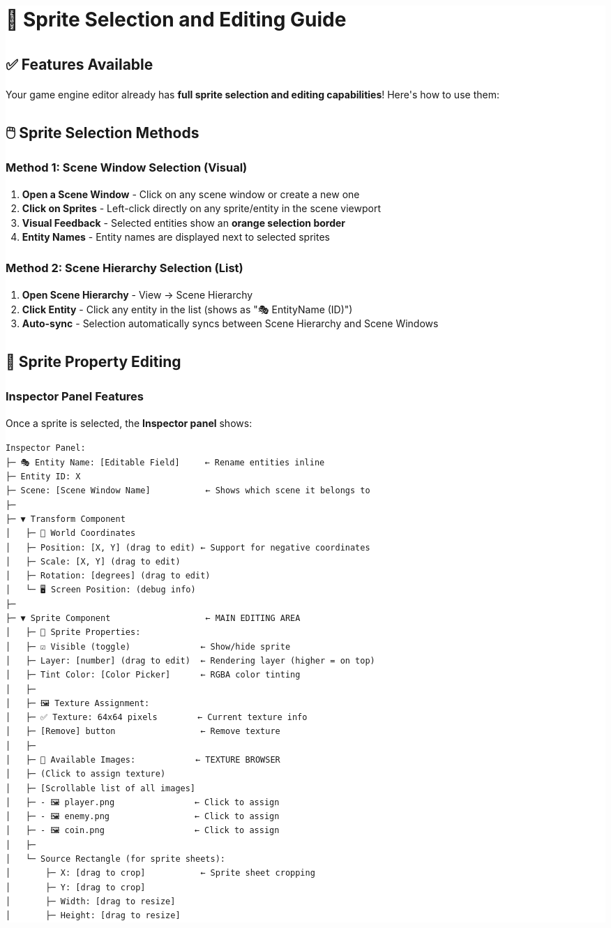 # 🎨 Sprite Selection and Editing Guide

## ✅ Features Available

Your game engine editor already has **full sprite selection and editing capabilities**! Here's how to use them:

## 🖱️ **Sprite Selection Methods**

### **Method 1: Scene Window Selection (Visual)**
1. **Open a Scene Window** - Click on any scene window or create a new one
2. **Click on Sprites** - Left-click directly on any sprite/entity in the scene viewport
3. **Visual Feedback** - Selected entities show an **orange selection border**
4. **Entity Names** - Entity names are displayed next to selected sprites

### **Method 2: Scene Hierarchy Selection (List)**
1. **Open Scene Hierarchy** - View → Scene Hierarchy
2. **Click Entity** - Click any entity in the list (shows as "🎭 EntityName (ID)")
3. **Auto-sync** - Selection automatically syncs between Scene Hierarchy and Scene Windows

## 🔧 **Sprite Property Editing**

### **Inspector Panel Features**
Once a sprite is selected, the **Inspector panel** shows:

```
Inspector Panel:
├─ 🎭 Entity Name: [Editable Field]     ← Rename entities inline
├─ Entity ID: X
├─ Scene: [Scene Window Name]           ← Shows which scene it belongs to
├─ 
├─ ▼ Transform Component
│   ├─ 📍 World Coordinates
│   ├─ Position: [X, Y] (drag to edit) ← Support for negative coordinates
│   ├─ Scale: [X, Y] (drag to edit)
│   ├─ Rotation: [degrees] (drag to edit)
│   └─ 🖥️ Screen Position: (debug info)
├─
├─ ▼ Sprite Component                   ← MAIN EDITING AREA
│   ├─ 🎨 Sprite Properties:
│   ├─ ☑ Visible (toggle)              ← Show/hide sprite
│   ├─ Layer: [number] (drag to edit)  ← Rendering layer (higher = on top)
│   ├─ Tint Color: [Color Picker]      ← RGBA color tinting
│   ├─ 
│   ├─ 🖼️ Texture Assignment:
│   ├─ ✅ Texture: 64x64 pixels        ← Current texture info
│   ├─ [Remove] button                 ← Remove texture
│   ├─ 
│   ├─ 📁 Available Images:            ← TEXTURE BROWSER
│   ├─ (Click to assign texture)
│   ├─ [Scrollable list of all images]
│   ├─ - 🖼️ player.png                ← Click to assign
│   ├─ - 🖼️ enemy.png                 ← Click to assign
│   ├─ - 🖼️ coin.png                  ← Click to assign
│   ├─ 
│   └─ Source Rectangle (for sprite sheets):
│       ├─ X: [drag to crop]           ← Sprite sheet cropping
│       ├─ Y: [drag to crop]
│       ├─ Width: [drag to resize]
│       ├─ Height: [drag to resize]
```